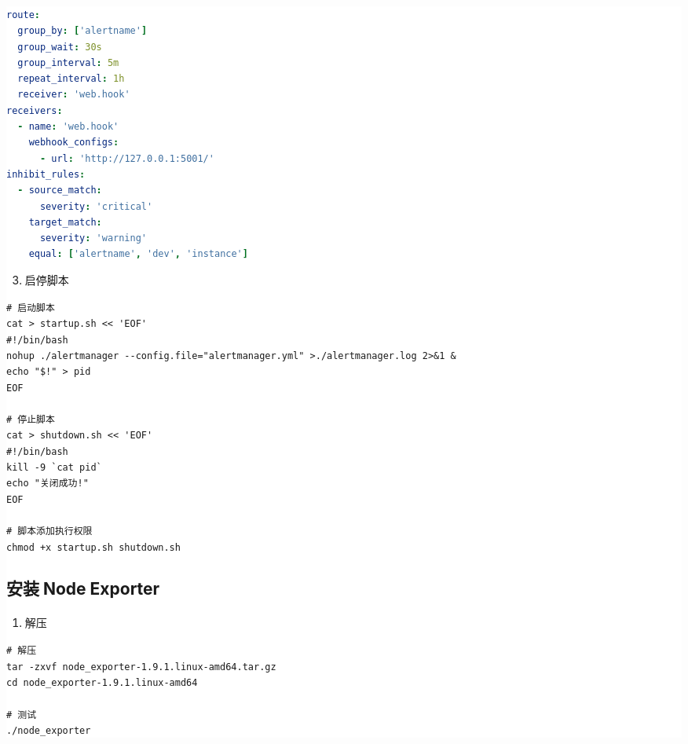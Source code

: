 ```yaml
route:
  group_by: ['alertname']
  group_wait: 30s
  group_interval: 5m
  repeat_interval: 1h
  receiver: 'web.hook'
receivers:
  - name: 'web.hook'
    webhook_configs:
      - url: 'http://127.0.0.1:5001/'
inhibit_rules:
  - source_match:
      severity: 'critical'
    target_match:
      severity: 'warning'
    equal: ['alertname', 'dev', 'instance']

```

3. 启停脚本

```shell
# 启动脚本
cat > startup.sh << 'EOF'
#!/bin/bash
nohup ./alertmanager --config.file="alertmanager.yml" >./alertmanager.log 2>&1 &
echo "$!" > pid
EOF

# 停止脚本
cat > shutdown.sh << 'EOF'
#!/bin/bash
kill -9 `cat pid`
echo "关闭成功!"
EOF

# 脚本添加执行权限
chmod +x startup.sh shutdown.sh

```

## 安装 Node Exporter
1. 解压

```shell
# 解压
tar -zxvf node_exporter-1.9.1.linux-amd64.tar.gz
cd node_exporter-1.9.1.linux-amd64

# 测试
./node_exporter

```
